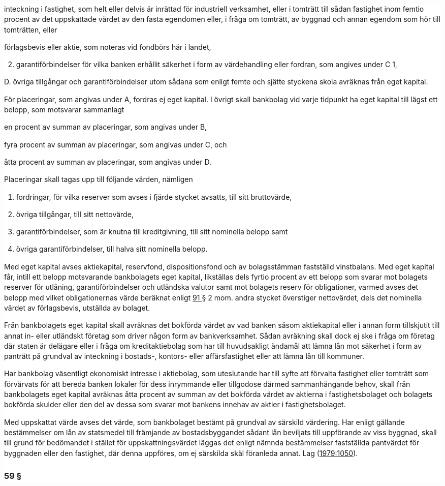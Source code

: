 inteckning i fastighet, som helt eller delvis är inrättad för industriell verksamhet, eller i tomträtt till sådan fastighet inom femtio procent av det uppskattade värdet av den fasta egendomen eller, i fråga om tomträtt, av byggnad och annan  egendom som hör till tomträtten, eller

förlagsbevis eller aktie, som noteras vid fondbörs här i landet,

2. garantiförbindelser för vilka banken erhållit säkerhet i form av värdehandling eller fordran, som angives under C 1,

D.   övriga tillgångar och garantiförbindelser utom sådana som enligt femte och sjätte styckena skola avräknas från eget kapital.

För placeringar, som angivas under A, fordras ej eget kapital. I övrigt skall bankbolag vid varje tidpunkt ha eget kapital till lägst ett belopp, som motsvarar sammanlagt

en procent av summan av placeringar, som angivas under B,

fyra procent av summan av placeringar, som angivas under C, och

åtta procent av summan av placeringar, som angivas under D.

Placeringar skall tagas upp till följande värden, nämligen

1. fordringar, för vilka reserver som avses i fjärde stycket avsatts, till sitt bruttovärde,

2. övriga tillgångar, till sitt nettovärde,

3. garantiförbindelser, som är knutna till kreditgivning, till sitt nominella belopp samt

4. övriga garantiförbindelser, till halva sitt nominella belopp.

Med eget kapital avses aktiekapital, reservfond, dispositionsfond och av bolagsstämman fastställd vinstbalans. Med eget kapital får, intill ett belopp motsvarande bankbolagets eget kapital, likställas dels fyrtio procent av ett belopp som  svarar mot bolagets reserver för utlåning, garantiförbindelser och utländska valutor samt mot bolagets reserv för obligationer, varmed  avses det belopp med vilket obligationernas värde beräknat enligt [91 §](#91) 2 mom. andra stycket överstiger nettovärdet, dels det nominella värdet av förlagsbevis, utställda av bolaget.

Från bankbolagets eget kapital skall avräknas det bokförda värdet av vad banken såsom aktiekapital eller i annan form tillskjutit till annat in- eller utländskt företag som driver någon form av bankverksamhet. Sådan avräkning skall dock ej ske i fråga om företag där staten är delägare eller i fråga om kreditaktiebolag som har till huvudsakligt ändamål att lämna lån mot säkerhet i form av panträtt på grundval av inteckning i bostads-, kontors- eller affärsfastighet eller att lämna lån till kommuner.

Har bankbolag väsentligt ekonomiskt intresse i aktiebolag, som uteslutande har till syfte att förvalta fastighet eller tomträtt som förvärvats för att bereda banken lokaler för dess inrymmande eller tillgodose därmed sammanhängande behov, skall från bankbolagets eget kapital avräknas åtta procent av summan av det bokförda värdet av aktierna i fastighetsbolaget och bolagets bokförda skulder eller den del av dessa som svarar mot bankens innehav av aktier i fastighetsbolaget.

Med uppskattat värde avses det värde, som bankbolaget bestämt på grundval av särskild värdering. Har enligt gällande bestämmelser om lån av statsmedel till främjande av bostadsbyggandet sådant lån beviljats till uppförande av viss byggnad, skall till grund för bedömandet i stället för uppskattningsvärdet läggas det enligt nämnda bestämmelser fastställda pantvärdet för byggnaden eller den fastighet, där denna uppföres, om ej särskilda skäl föranleda annat. Lag ([1979:1050](https://selex.se/eli/sfs/1979/1050)).

### 59 §
